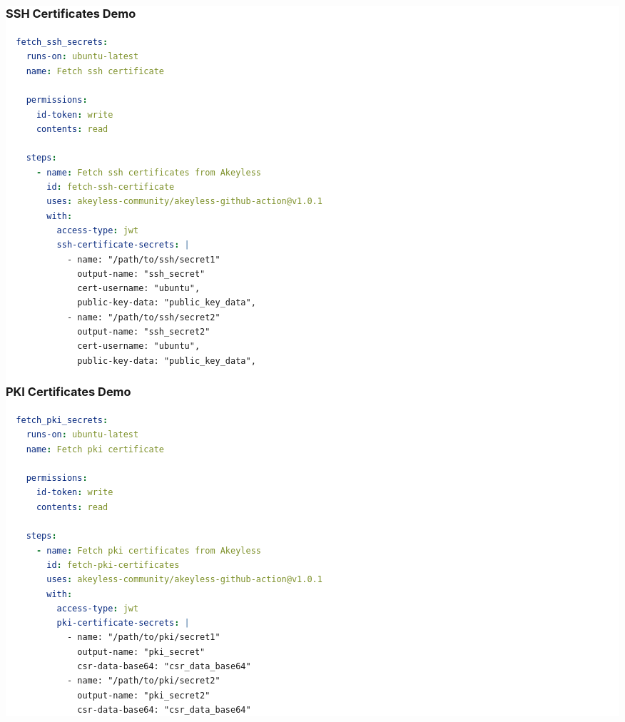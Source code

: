 
### SSH Certificates Demo
```yaml
  fetch_ssh_secrets:
    runs-on: ubuntu-latest
    name: Fetch ssh certificate

    permissions:
      id-token: write
      contents: read

    steps:
      - name: Fetch ssh certificates from Akeyless
        id: fetch-ssh-certificate
        uses: akeyless-community/akeyless-github-action@v1.0.1
        with:
          access-type: jwt
          ssh-certificate-secrets: |
            - name: "/path/to/ssh/secret1"
              output-name: "ssh_secret"
              cert-username: "ubuntu",
              public-key-data: "public_key_data",
            - name: "/path/to/ssh/secret2"
              output-name: "ssh_secret2"
              cert-username: "ubuntu",
              public-key-data: "public_key_data",
```

### PKI Certificates Demo

```yaml
  fetch_pki_secrets:
    runs-on: ubuntu-latest
    name: Fetch pki certificate

    permissions:
      id-token: write
      contents: read

    steps:
      - name: Fetch pki certificates from Akeyless
        id: fetch-pki-certificates
        uses: akeyless-community/akeyless-github-action@v1.0.1
        with:
          access-type: jwt
          pki-certificate-secrets: |
            - name: "/path/to/pki/secret1"
              output-name: "pki_secret"
              csr-data-base64: "csr_data_base64"
            - name: "/path/to/pki/secret2"
              output-name: "pki_secret2"
              csr-data-base64: "csr_data_base64"
```
